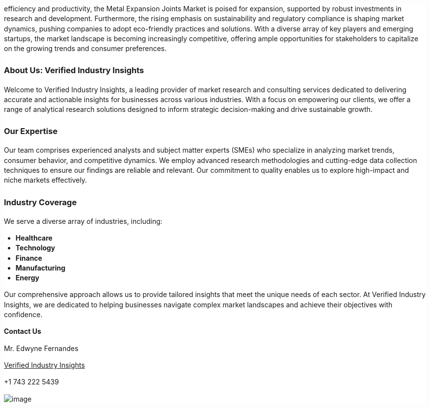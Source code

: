efficiency and productivity, the Metal Expansion Joints Market is poised for expansion, supported by robust investments in research and development. Furthermore, the rising emphasis on sustainability and regulatory compliance is shaping market dynamics, pushing companies to adopt eco-friendly practices and solutions. With a diverse array of key players and emerging startups, the market landscape is becoming increasingly competitive, offering ample opportunities for stakeholders to capitalize on the growing trends and consumer preferences.</p><h3>About Us: Verified Industry Insights</h3><p>Welcome to Verified Industry Insights, a leading provider of market research and consulting services dedicated to delivering accurate and actionable insights for businesses across various industries. With a focus on empowering our clients, we offer a range of analytical research solutions designed to inform strategic decision-making and drive sustainable growth.</p><h3>Our Expertise</h3><p>Our team comprises experienced analysts and subject matter experts (SMEs) who specialize in analyzing market trends, consumer behavior, and competitive dynamics. We employ advanced research methodologies and cutting-edge data collection techniques to ensure our findings are reliable and relevant. Our commitment to quality enables us to explore high-impact and niche markets effectively.</p><h3>Industry Coverage</h3><p>We serve a diverse array of industries, including:</p><ul><li><strong>Healthcare</strong></li><li><strong>Technology</strong></li><li><strong>Finance</strong></li><li><strong>Manufacturing</strong></li><li><strong>Energy</strong></li></ul><p>Our comprehensive approach allows us to provide tailored insights that meet the unique needs of each sector. At Verified Industry Insights, we are dedicated to helping businesses navigate complex market landscapes and achieve their objectives with confidence.</p><p><strong>Contact Us</strong></p><p>Mr. Edwyne Fernandes</p><p><a href="https://www.verifiedindustryinsights.com/">Verified Industry Insights</a></p><p>+1 743 222 5439</p>
![image](https://github.com/user-attachments/assets/819b5d42-8ed4-4db6-b482-3eb6b2a33b61)
